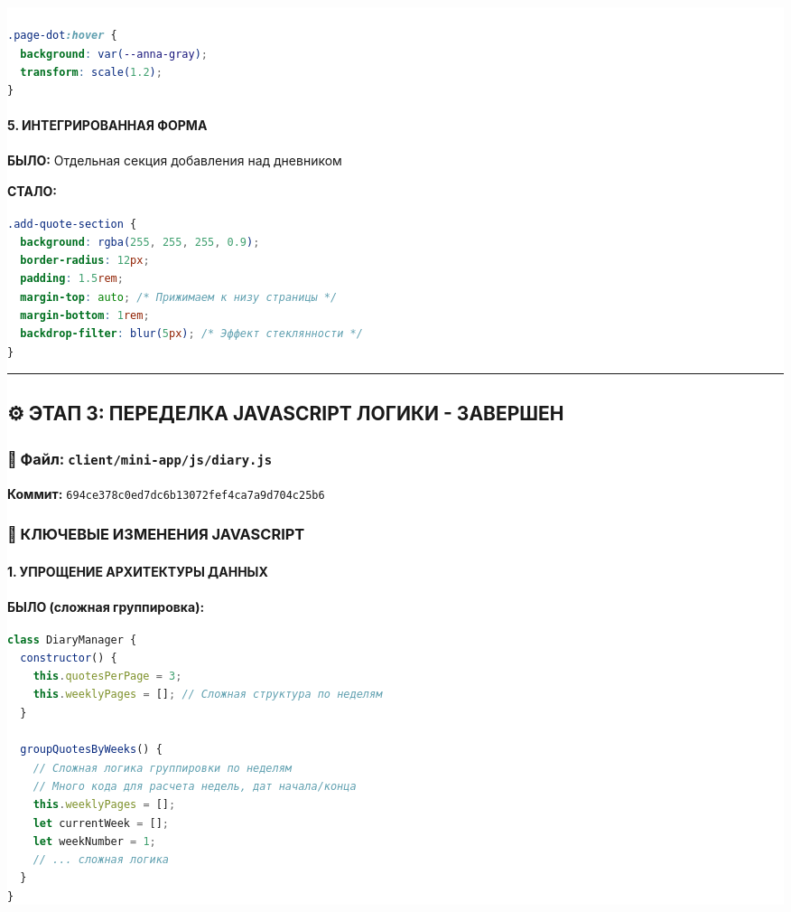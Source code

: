 ```css

.page-dot:hover {
  background: var(--anna-gray);
  transform: scale(1.2);
}
```

#### 5. **ИНТЕГРИРОВАННАЯ ФОРМА**

**БЫЛО:** Отдельная секция добавления над дневником

**СТАЛО:**
```css
.add-quote-section {
  background: rgba(255, 255, 255, 0.9);
  border-radius: 12px;
  padding: 1.5rem;
  margin-top: auto; /* Прижимаем к низу страницы */
  margin-bottom: 1rem;
  backdrop-filter: blur(5px); /* Эффект стеклянности */
}
```

---

## ⚙️ ЭТАП 3: ПЕРЕДЕЛКА JAVASCRIPT ЛОГИКИ - ЗАВЕРШЕН

### 📁 Файл: `client/mini-app/js/diary.js`  
**Коммит:** `694ce378c0ed7dc6b13072fef4ca7a9d704c25b6`

### 🔧 КЛЮЧЕВЫЕ ИЗМЕНЕНИЯ JAVASCRIPT

#### 1. **УПРОЩЕНИЕ АРХИТЕКТУРЫ ДАННЫХ**

**БЫЛО (сложная группировка):**
```javascript
class DiaryManager {
  constructor() {
    this.quotesPerPage = 3;
    this.weeklyPages = []; // Сложная структура по неделям
  }

  groupQuotesByWeeks() {
    // Сложная логика группировки по неделям
    // Много кода для расчета недель, дат начала/конца
    this.weeklyPages = [];
    let currentWeek = [];
    let weekNumber = 1;
    // ... сложная логика
  }
}
```

